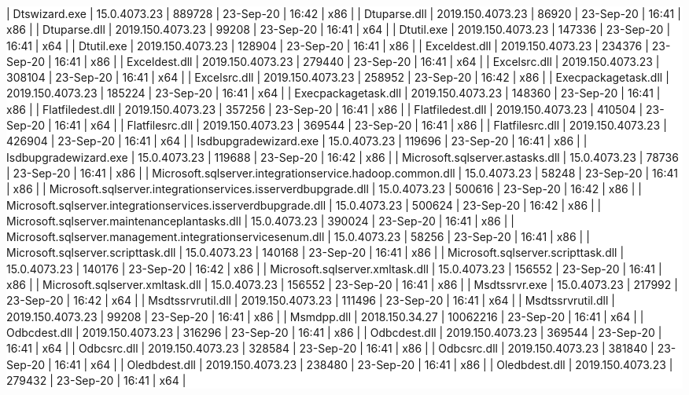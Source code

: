| Dtswizard.exe                                                 | 15.0.4073.23     | 889728    | 23-Sep-20 | 16:42 | x86      |
| Dtuparse.dll                                                  | 2019.150.4073.23 | 86920     | 23-Sep-20 | 16:41 | x86      |
| Dtuparse.dll                                                  | 2019.150.4073.23 | 99208     | 23-Sep-20 | 16:41 | x64      |
| Dtutil.exe                                                    | 2019.150.4073.23 | 147336    | 23-Sep-20 | 16:41 | x64      |
| Dtutil.exe                                                    | 2019.150.4073.23 | 128904    | 23-Sep-20 | 16:41 | x86      |
| Exceldest.dll                                                 | 2019.150.4073.23 | 234376    | 23-Sep-20 | 16:41 | x86      |
| Exceldest.dll                                                 | 2019.150.4073.23 | 279440    | 23-Sep-20 | 16:41 | x64      |
| Excelsrc.dll                                                  | 2019.150.4073.23 | 308104    | 23-Sep-20 | 16:41 | x64      |
| Excelsrc.dll                                                  | 2019.150.4073.23 | 258952    | 23-Sep-20 | 16:42 | x86      |
| Execpackagetask.dll                                           | 2019.150.4073.23 | 185224    | 23-Sep-20 | 16:41 | x64      |
| Execpackagetask.dll                                           | 2019.150.4073.23 | 148360    | 23-Sep-20 | 16:41 | x86      |
| Flatfiledest.dll                                              | 2019.150.4073.23 | 357256    | 23-Sep-20 | 16:41 | x86      |
| Flatfiledest.dll                                              | 2019.150.4073.23 | 410504    | 23-Sep-20 | 16:41 | x64      |
| Flatfilesrc.dll                                               | 2019.150.4073.23 | 369544    | 23-Sep-20 | 16:41 | x86      |
| Flatfilesrc.dll                                               | 2019.150.4073.23 | 426904    | 23-Sep-20 | 16:41 | x64      |
| Isdbupgradewizard.exe                                         | 15.0.4073.23     | 119696    | 23-Sep-20 | 16:41 | x86      |
| Isdbupgradewizard.exe                                         | 15.0.4073.23     | 119688    | 23-Sep-20 | 16:42 | x86      |
| Microsoft.sqlserver.astasks.dll                               | 15.0.4073.23     | 78736     | 23-Sep-20 | 16:41 | x86      |
| Microsoft.sqlserver.integrationservice.hadoop.common.dll      | 15.0.4073.23     | 58248     | 23-Sep-20 | 16:41 | x86      |
| Microsoft.sqlserver.integrationservices.isserverdbupgrade.dll | 15.0.4073.23     | 500616    | 23-Sep-20 | 16:42 | x86      |
| Microsoft.sqlserver.integrationservices.isserverdbupgrade.dll | 15.0.4073.23     | 500624    | 23-Sep-20 | 16:42 | x86      |
| Microsoft.sqlserver.maintenanceplantasks.dll                  | 15.0.4073.23     | 390024    | 23-Sep-20 | 16:41 | x86      |
| Microsoft.sqlserver.management.integrationservicesenum.dll    | 15.0.4073.23     | 58256     | 23-Sep-20 | 16:41 | x86      |
| Microsoft.sqlserver.scripttask.dll                            | 15.0.4073.23     | 140168    | 23-Sep-20 | 16:41 | x86      |
| Microsoft.sqlserver.scripttask.dll                            | 15.0.4073.23     | 140176    | 23-Sep-20 | 16:42 | x86      |
| Microsoft.sqlserver.xmltask.dll                               | 15.0.4073.23     | 156552    | 23-Sep-20 | 16:41 | x86      |
| Microsoft.sqlserver.xmltask.dll                               | 15.0.4073.23     | 156552    | 23-Sep-20 | 16:41 | x86      |
| Msdtssrvr.exe                                                 | 15.0.4073.23     | 217992    | 23-Sep-20 | 16:42 | x64      |
| Msdtssrvrutil.dll                                             | 2019.150.4073.23 | 111496    | 23-Sep-20 | 16:41 | x64      |
| Msdtssrvrutil.dll                                             | 2019.150.4073.23 | 99208     | 23-Sep-20 | 16:41 | x86      |
| Msmdpp.dll                                                    | 2018.150.34.27   | 10062216  | 23-Sep-20 | 16:41 | x64      |
| Odbcdest.dll                                                  | 2019.150.4073.23 | 316296    | 23-Sep-20 | 16:41 | x86      |
| Odbcdest.dll                                                  | 2019.150.4073.23 | 369544    | 23-Sep-20 | 16:41 | x64      |
| Odbcsrc.dll                                                   | 2019.150.4073.23 | 328584    | 23-Sep-20 | 16:41 | x86      |
| Odbcsrc.dll                                                   | 2019.150.4073.23 | 381840    | 23-Sep-20 | 16:41 | x64      |
| Oledbdest.dll                                                 | 2019.150.4073.23 | 238480    | 23-Sep-20 | 16:41 | x86      |
| Oledbdest.dll                                                 | 2019.150.4073.23 | 279432    | 23-Sep-20 | 16:41 | x64      |